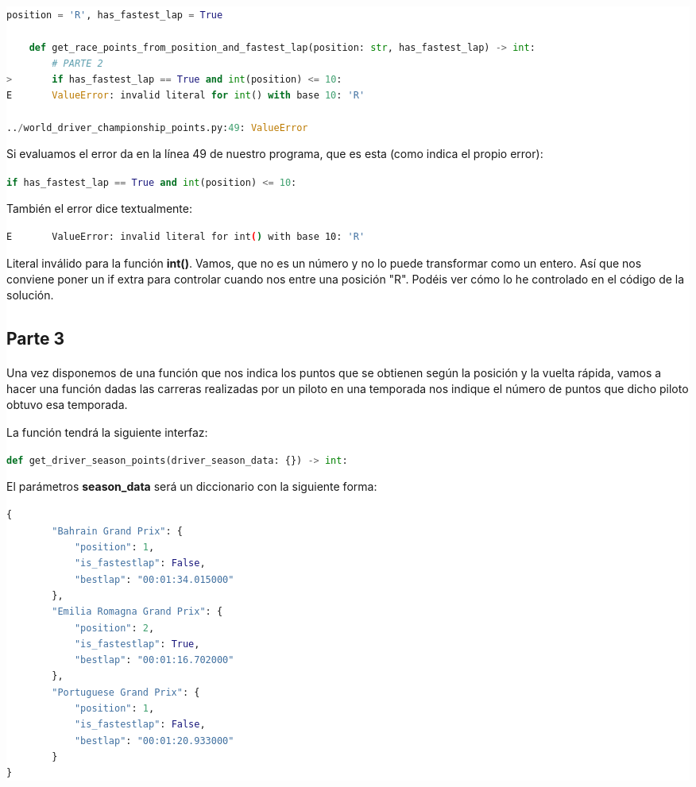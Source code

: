 ```python
position = 'R', has_fastest_lap = True

    def get_race_points_from_position_and_fastest_lap(position: str, has_fastest_lap) -> int:
        # PARTE 2
>       if has_fastest_lap == True and int(position) <= 10:
E       ValueError: invalid literal for int() with base 10: 'R'

../world_driver_championship_points.py:49: ValueError
```

Si evaluamos el error da en la línea 49 de nuestro programa, que es esta (como indica el propio error):

```python
if has_fastest_lap == True and int(position) <= 10:
```

También el error dice textualmente:

```bash
E       ValueError: invalid literal for int() with base 10: 'R'
```

Literal inválido para la función **int()**. Vamos, que no es un número y no lo puede transformar como un entero. Así que nos conviene poner un if extra para controlar cuando nos entre una posición "R". Podéis ver cómo lo he controlado en el código de la solución.


## Parte 3

Una vez disponemos de una función que nos indica los puntos que se obtienen según la posición y la vuelta rápida, vamos a hacer una función dadas las carreras realizadas por un piloto en una temporada nos indique el número de puntos que dicho piloto obtuvo esa temporada.

La función tendrá la siguiente interfaz:


```python
def get_driver_season_points(driver_season_data: {}) -> int:
```

El parámetros **season_data** será un diccionario con la siguiente forma:

```python
{
        "Bahrain Grand Prix": {
            "position": 1,
            "is_fastestlap": False,
            "bestlap": "00:01:34.015000"
        },
        "Emilia Romagna Grand Prix": {
            "position": 2,
            "is_fastestlap": True,
            "bestlap": "00:01:16.702000"
        },
        "Portuguese Grand Prix": {
            "position": 1,
            "is_fastestlap": False,
            "bestlap": "00:01:20.933000"
        }
}
```
